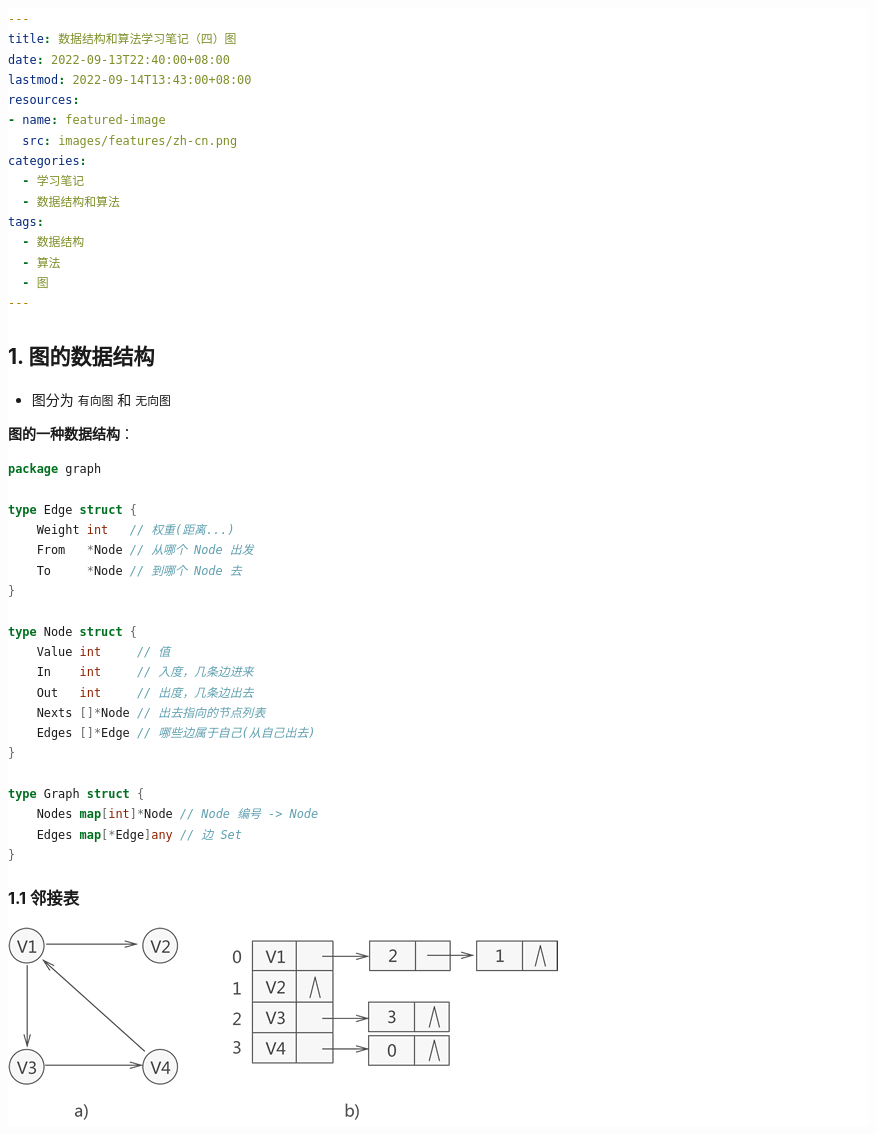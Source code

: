 ```yaml
---
title: 数据结构和算法学习笔记（四）图
date: 2022-09-13T22:40:00+08:00
lastmod: 2022-09-14T13:43:00+08:00
resources:
- name: featured-image
  src: images/features/zh-cn.png
categories:
  - 学习笔记
  - 数据结构和算法
tags:
  - 数据结构
  - 算法
  - 图
---
```


## 1. 图的数据结构

- 图分为 `有向图` 和 `无向图`

**图的一种数据结构**：

```go
package graph

type Edge struct {
	Weight int   // 权重(距离...)
	From   *Node // 从哪个 Node 出发
	To     *Node // 到哪个 Node 去
}

type Node struct {
	Value int     // 值
	In    int     // 入度，几条边进来
	Out   int     // 出度，几条边出去
	Nexts []*Node // 出去指向的节点列表
	Edges []*Edge // 哪些边属于自己(从自己出去)
}

type Graph struct {
	Nodes map[int]*Node // Node 编号 -> Node
	Edges map[*Edge]any // 边 Set
}
```

### 1.1 邻接表

![邻接表](images/20220913224741.png)
